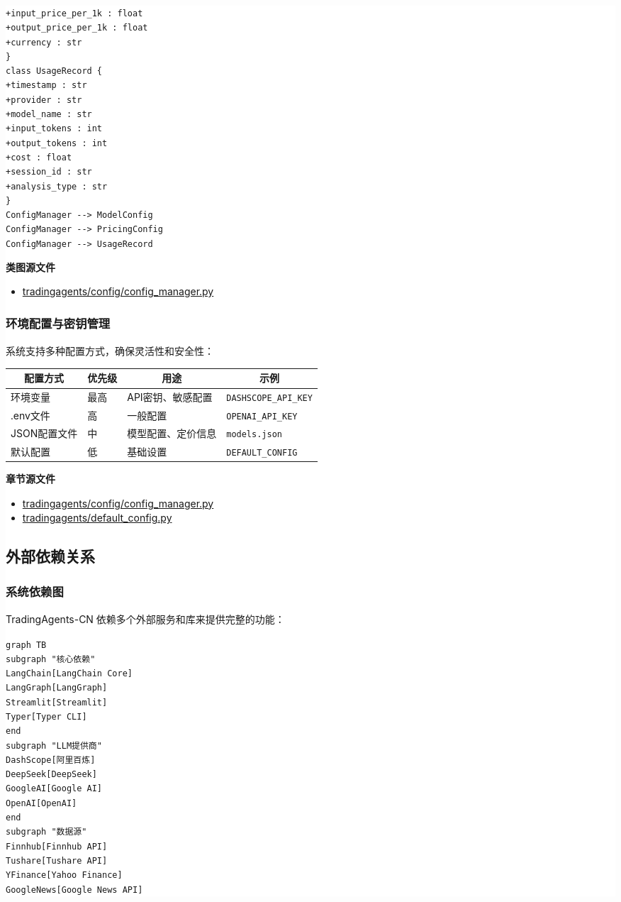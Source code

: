 ```mermaid
+input_price_per_1k : float
+output_price_per_1k : float
+currency : str
}
class UsageRecord {
+timestamp : str
+provider : str
+model_name : str
+input_tokens : int
+output_tokens : int
+cost : float
+session_id : str
+analysis_type : str
}
ConfigManager --> ModelConfig
ConfigManager --> PricingConfig
ConfigManager --> UsageRecord
```

**类图源文件**
- [tradingagents/config/config_manager.py](file://tradingagents/config/config_manager.py#L30-L100)

### 环境配置与密钥管理

系统支持多种配置方式，确保灵活性和安全性：

| 配置方式 | 优先级 | 用途 | 示例 |
|---------|-------|------|------|
| 环境变量 | 最高 | API密钥、敏感配置 | `DASHSCOPE_API_KEY` |
| .env文件 | 高 | 一般配置 | `OPENAI_API_KEY` |
| JSON配置文件 | 中 | 模型配置、定价信息 | `models.json` |
| 默认配置 | 低 | 基础设置 | `DEFAULT_CONFIG` |

**章节源文件**
- [tradingagents/config/config_manager.py](file://tradingagents/config/config_manager.py#L1-L200)
- [tradingagents/default_config.py](file://tradingagents/default_config.py#L1-L28)

## 外部依赖关系

### 系统依赖图

TradingAgents-CN 依赖多个外部服务和库来提供完整的功能：

```mermaid
graph TB
subgraph "核心依赖"
LangChain[LangChain Core]
LangGraph[LangGraph]
Streamlit[Streamlit]
Typer[Typer CLI]
end
subgraph "LLM提供商"
DashScope[阿里百炼]
DeepSeek[DeepSeek]
GoogleAI[Google AI]
OpenAI[OpenAI]
end
subgraph "数据源"
Finnhub[Finnhub API]
Tushare[Tushare API]
YFinance[Yahoo Finance]
GoogleNews[Google News API]
```